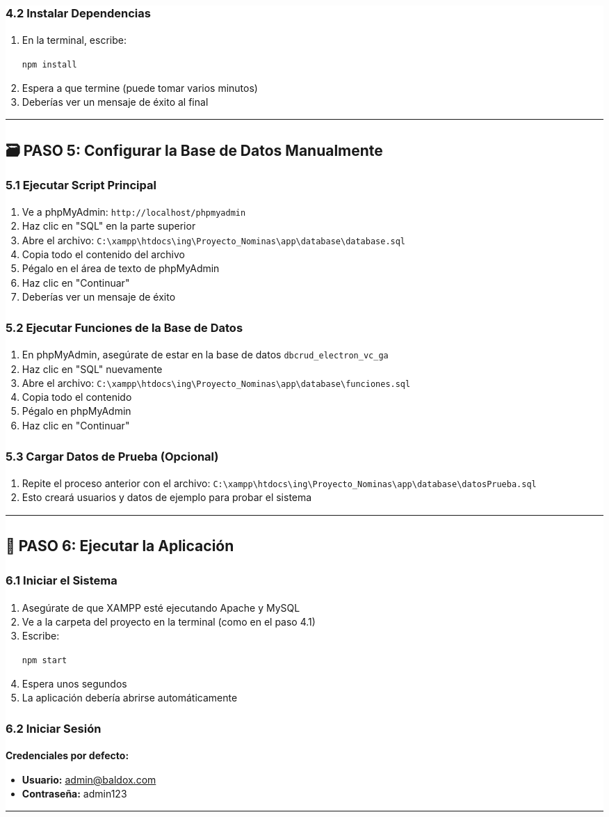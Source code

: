 ### 4.2 Instalar Dependencias
1. En la terminal, escribe:
   ```
   npm install
   ```
2. Espera a que termine (puede tomar varios minutos)
3. Deberías ver un mensaje de éxito al final

---

## 🗃️ PASO 5: Configurar la Base de Datos Manualmente

### 5.1 Ejecutar Script Principal
1. Ve a phpMyAdmin: `http://localhost/phpmyadmin`
2. Haz clic en "SQL" en la parte superior
3. Abre el archivo: `C:\xampp\htdocs\ing\Proyecto_Nominas\app\database\database.sql`
4. Copia todo el contenido del archivo
5. Pégalo en el área de texto de phpMyAdmin
6. Haz clic en "Continuar"
7. Deberías ver un mensaje de éxito

### 5.2 Ejecutar Funciones de la Base de Datos
1. En phpMyAdmin, asegúrate de estar en la base de datos `dbcrud_electron_vc_ga`
2. Haz clic en "SQL" nuevamente
3. Abre el archivo: `C:\xampp\htdocs\ing\Proyecto_Nominas\app\database\funciones.sql`
4. Copia todo el contenido
5. Pégalo en phpMyAdmin
6. Haz clic en "Continuar"

### 5.3 Cargar Datos de Prueba (Opcional)
1. Repite el proceso anterior con el archivo:
   `C:\xampp\htdocs\ing\Proyecto_Nominas\app\database\datosPrueba.sql`
2. Esto creará usuarios y datos de ejemplo para probar el sistema

---

## 🚀 PASO 6: Ejecutar la Aplicación

### 6.1 Iniciar el Sistema
1. Asegúrate de que XAMPP esté ejecutando Apache y MySQL
2. Ve a la carpeta del proyecto en la terminal (como en el paso 4.1)
3. Escribe:
   ```
   npm start
   ```
4. Espera unos segundos
5. La aplicación debería abrirse automáticamente

### 6.2 Iniciar Sesión
**Credenciales por defecto:**
- **Usuario:** admin@baldox.com
- **Contraseña:** admin123

---